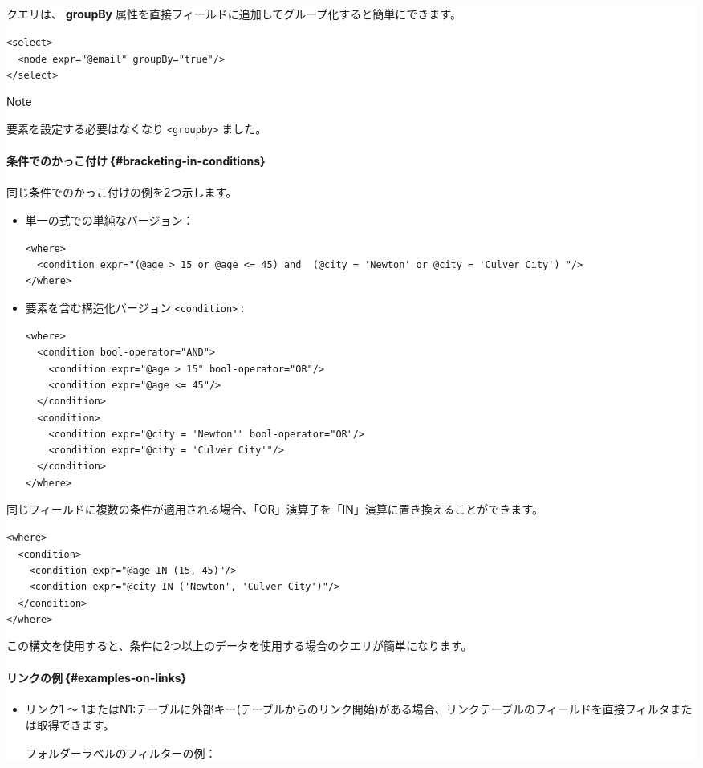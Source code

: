 クエリは、 **groupBy** 属性を直接フィールドに追加してグループ化すると簡単にできます。

```
<select>
  <node expr="@email" groupBy="true"/>
</select>
```

>[!NOTE]
>
>要素を設定する必要はなくなり `<groupby>` ました。

#### 条件でのかっこ付け {#bracketing-in-conditions}

同じ条件でのかっこ付けの例を2つ示します。

* 単一の式での単純なバージョン：

   ```
   <where>
     <condition expr="(@age > 15 or @age <= 45) and  (@city = 'Newton' or @city = 'Culver City') "/>
   </where>
   ```

* 要素を含む構造化バージョン `<condition>` :

   ```
   <where>
     <condition bool-operator="AND">
       <condition expr="@age > 15" bool-operator="OR"/>
       <condition expr="@age <= 45"/>
     </condition>
     <condition>
       <condition expr="@city = 'Newton'" bool-operator="OR"/>
       <condition expr="@city = 'Culver City'"/>
     </condition>
   </where>
   ```

同じフィールドに複数の条件が適用される場合、「OR」演算子を「IN」演算に置き換えることができます。

```
<where>
  <condition>
    <condition expr="@age IN (15, 45)"/>
    <condition expr="@city IN ('Newton', 'Culver City')"/>
  </condition>
</where>
```

この構文を使用すると、条件に2つ以上のデータを使用する場合のクエリが簡単になります。

#### リンクの例 {#examples-on-links}

* リンク1 ～ 1またはN1:テーブルに外部キー(テーブルからのリンク開始)がある場合、リンクテーブルのフィールドを直接フィルタまたは取得できます。

   フォルダーラベルのフィルターの例：
